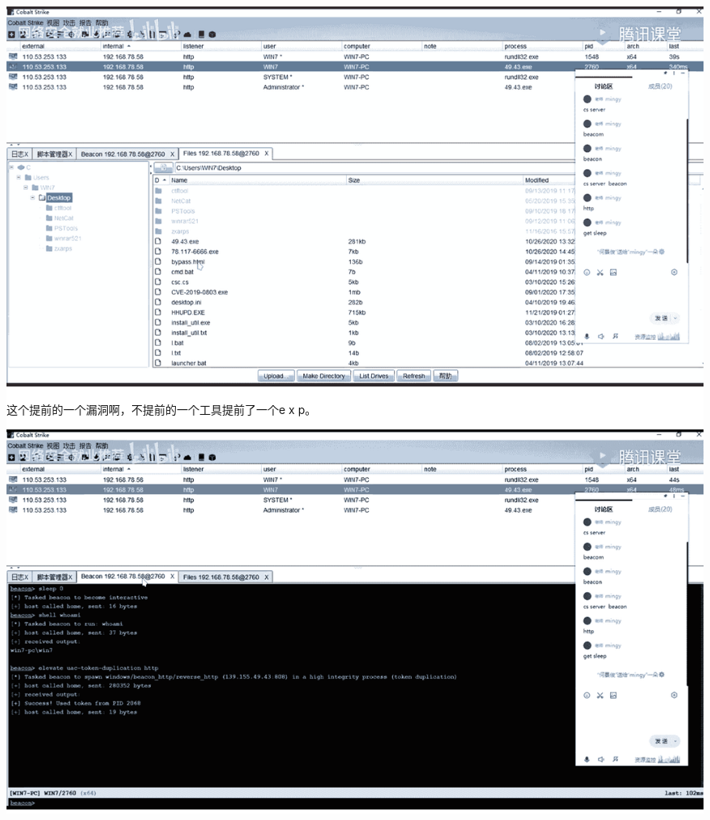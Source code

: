 ![](img/e2b6ad23cf71015f63c465600c231882_122.png)

这个提前的一个漏洞啊，不提前的一个工具提前了一个e x p。

![](img/e2b6ad23cf71015f63c465600c231882_124.png)

